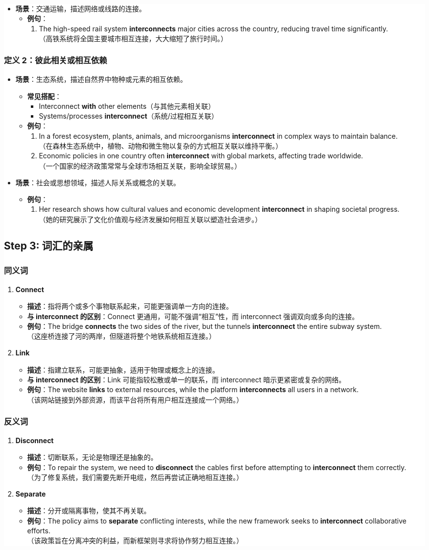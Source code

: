 - **场景**：交通运输，描述网络或线路的连接。
  - **例句**：
    1. The high-speed rail system **interconnects** major cities across the country, reducing travel time significantly.  
       （高铁系统将全国主要城市相互连接，大大缩短了旅行时间。）

### 定义 2：彼此相关或相互依赖
- **场景**：生态系统，描述自然界中物种或元素的相互依赖。
  - **常见搭配**：
    - Interconnect **with** other elements（与其他元素相关联）
    - Systems/processes **interconnect**（系统/过程相互关联）
  - **例句**：
    1. In a forest ecosystem, plants, animals, and microorganisms **interconnect** in complex ways to maintain balance.  
       （在森林生态系统中，植物、动物和微生物以复杂的方式相互关联以维持平衡。）
    2. Economic policies in one country often **interconnect** with global markets, affecting trade worldwide.  
       （一个国家的经济政策常常与全球市场相互关联，影响全球贸易。）

- **场景**：社会或思想领域，描述人际关系或概念的关联。
  - **例句**：
    1. Her research shows how cultural values and economic development **interconnect** in shaping societal progress.  
       （她的研究展示了文化价值观与经济发展如何相互关联以塑造社会进步。）

## Step 3: 词汇的亲属

### 同义词
1. **Connect**  
   - **描述**：指将两个或多个事物联系起来，可能更强调单一方向的连接。  
   - **与 interconnect 的区别**：Connect 更通用，可能不强调“相互”性，而 interconnect 强调双向或多向的连接。  
   - **例句**：The bridge **connects** the two sides of the river, but the tunnels **interconnect** the entire subway system.  
     （这座桥连接了河的两岸，但隧道将整个地铁系统相互连接。）

2. **Link**  
   - **描述**：指建立联系，可能更抽象，适用于物理或概念上的连接。  
   - **与 interconnect 的区别**：Link 可能指较松散或单一的联系，而 interconnect 暗示更紧密或复杂的网络。  
   - **例句**：The website **links** to external resources, while the platform **interconnects** all users in a network.  
     （该网站链接到外部资源，而该平台将所有用户相互连接成一个网络。）

### 反义词
1. **Disconnect**  
   - **描述**：切断联系，无论是物理还是抽象的。  
   - **例句**：To repair the system, we need to **disconnect** the cables first before attempting to **interconnect** them correctly.  
     （为了修复系统，我们需要先断开电缆，然后再尝试正确地相互连接。）

2. **Separate**  
   - **描述**：分开或隔离事物，使其不再关联。  
   - **例句**：The policy aims to **separate** conflicting interests, while the new framework seeks to **interconnect** collaborative efforts.  
     （该政策旨在分离冲突的利益，而新框架则寻求将协作努力相互连接。）
